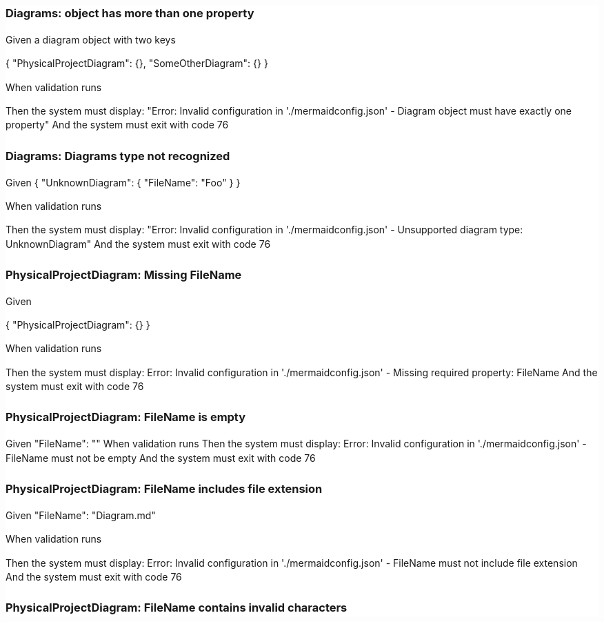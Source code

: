 ### Diagrams: object has more than one property

Given a diagram object with two keys

{ "PhysicalProjectDiagram": {}, "SomeOtherDiagram": {} }

When validation runs

Then the system must display:
"Error: Invalid configuration in './mermaidconfig.json' - Diagram object must have exactly one property"
And the system must exit with code 76

### Diagrams: Diagrams type not recognized

Given { "UnknownDiagram": { "FileName": "Foo" } }

When validation runs

Then the system must display:
"Error: Invalid configuration in './mermaidconfig.json' - Unsupported diagram type: UnknownDiagram"
And the system must exit with code 76

### PhysicalProjectDiagram: Missing FileName

Given

{ "PhysicalProjectDiagram": {} }

When validation runs

Then the system must display:
Error: Invalid configuration in './mermaidconfig.json' - Missing required property: FileName
And the system must exit with code 76

### PhysicalProjectDiagram: FileName is empty

Given "FileName": ""
When validation runs
Then the system must display:
Error: Invalid configuration in './mermaidconfig.json' - FileName must not be empty
And the system must exit with code 76

### PhysicalProjectDiagram: FileName includes file extension

Given "FileName": "Diagram.md"

When validation runs

Then the system must display:
Error: Invalid configuration in './mermaidconfig.json' - FileName must not include file extension
And the system must exit with code 76

### PhysicalProjectDiagram: FileName contains invalid characters
